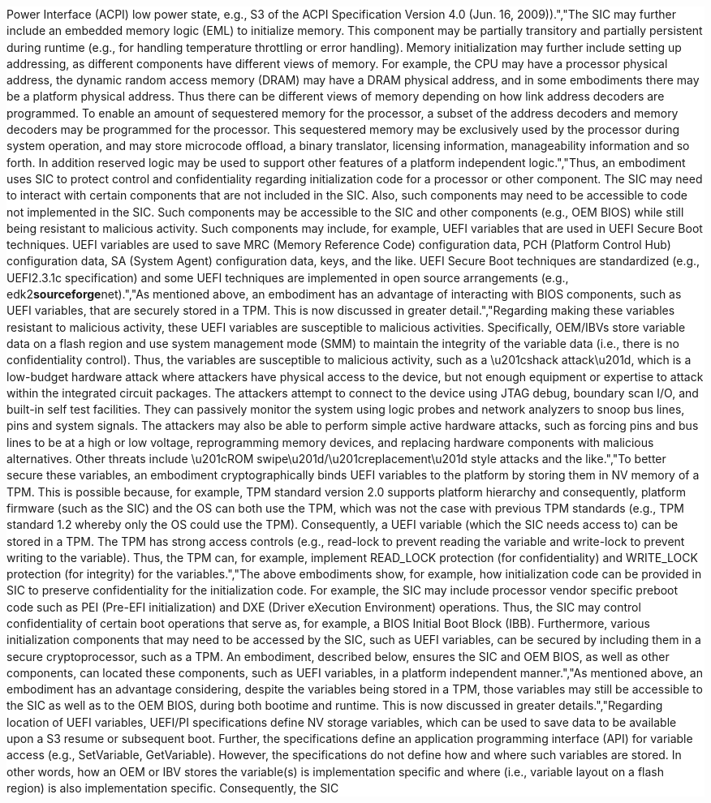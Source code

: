 Power Interface (ACPI) low power state, e.g., S3 of the ACPI Specification Version 4.0 (Jun. 16, 2009)).","The SIC may further include an embedded memory logic (EML) to initialize memory. This component may be partially transitory and partially persistent during runtime (e.g., for handling temperature throttling or error handling). Memory initialization may further include setting up addressing, as different components have different views of memory. For example, the CPU may have a processor physical address, the dynamic random access memory (DRAM) may have a DRAM physical address, and in some embodiments there may be a platform physical address. Thus there can be different views of memory depending on how link address decoders are programmed. To enable an amount of sequestered memory for the processor, a subset of the address decoders and memory decoders may be programmed for the processor. This sequestered memory may be exclusively used by the processor during system operation, and may store microcode offload, a binary translator, licensing information, manageability information and so forth. In addition reserved logic may be used to support other features of a platform independent logic.","Thus, an embodiment uses SIC to protect control and confidentiality regarding initialization code for a processor or other component. The SIC may need to interact with certain components that are not included in the SIC. Also, such components may need to be accessible to code not implemented in the SIC. Such components may be accessible to the SIC and other components (e.g., OEM BIOS) while still being resistant to malicious activity. Such components may include, for example, UEFI variables that are used in UEFI Secure Boot techniques. UEFI variables are used to save MRC (Memory Reference Code) configuration data, PCH (Platform Control Hub) configuration data, SA (System Agent) configuration data, keys, and the like. UEFI Secure Boot techniques are standardized (e.g., UEFI2.3.1c specification) and some UEFI techniques are implemented in open source arrangements (e.g., edk2**sourceforge**net).","As mentioned above, an embodiment has an advantage of interacting with BIOS components, such as UEFI variables, that are securely stored in a TPM. This is now discussed in greater detail.","Regarding making these variables resistant to malicious activity, these UEFI variables are susceptible to malicious activities. Specifically, OEM\/IBVs store variable data on a flash region and use system management mode (SMM) to maintain the integrity of the variable data (i.e., there is no confidentiality control). Thus, the variables are susceptible to malicious activity, such as a \u201cshack attack\u201d, which is a low-budget hardware attack where attackers have physical access to the device, but not enough equipment or expertise to attack within the integrated circuit packages. The attackers attempt to connect to the device using JTAG debug, boundary scan I\/O, and built-in self test facilities. They can passively monitor the system using logic probes and network analyzers to snoop bus lines, pins and system signals. The attackers may also be able to perform simple active hardware attacks, such as forcing pins and bus lines to be at a high or low voltage, reprogramming memory devices, and replacing hardware components with malicious alternatives. Other threats include \u201cROM swipe\u201d\/\u201creplacement\u201d style attacks and the like.","To better secure these variables, an embodiment cryptographically binds UEFI variables to the platform by storing them in NV memory of a TPM. This is possible because, for example, TPM standard version 2.0 supports platform hierarchy and consequently, platform firmware (such as the SIC) and the OS can both use the TPM, which was not the case with previous TPM standards (e.g., TPM standard 1.2 whereby only the OS could use the TPM). Consequently, a UEFI variable (which the SIC needs access to) can be stored in a TPM. The TPM has strong access controls (e.g., read-lock to prevent reading the variable and write-lock to prevent writing to the variable). Thus, the TPM can, for example, implement READ_LOCK protection (for confidentiality) and WRITE_LOCK protection (for integrity) for the variables.","The above embodiments show, for example, how initialization code can be provided in SIC to preserve confidentiality for the initialization code. For example, the SIC may include processor vendor specific preboot code such as PEI (Pre-EFI initialization) and DXE (Driver eXecution Environment) operations. Thus, the SIC may control confidentiality of certain boot operations that serve as, for example, a BIOS Initial Boot Block (IBB). Furthermore, various initialization components that may need to be accessed by the SIC, such as UEFI variables, can be secured by including them in a secure cryptoprocessor, such as a TPM. An embodiment, described below, ensures the SIC and OEM BIOS, as well as other components, can located these components, such as UEFI variables, in a platform independent manner.","As mentioned above, an embodiment has an advantage considering, despite the variables being stored in a TPM, those variables may still be accessible to the SIC as well as to the OEM BIOS, during both bootime and runtime. This is now discussed in greater details.","Regarding location of UEFI variables, UEFI\/PI specifications define NV storage variables, which can be used to save data to be available upon a S3 resume or subsequent boot. Further, the specifications define an application programming interface (API) for variable access (e.g., SetVariable, GetVariable). However, the specifications do not define how and where such variables are stored. In other words, how an OEM or IBV stores the variable(s) is implementation specific and where (i.e., variable layout on a flash region) is also implementation specific. Consequently, the SIC